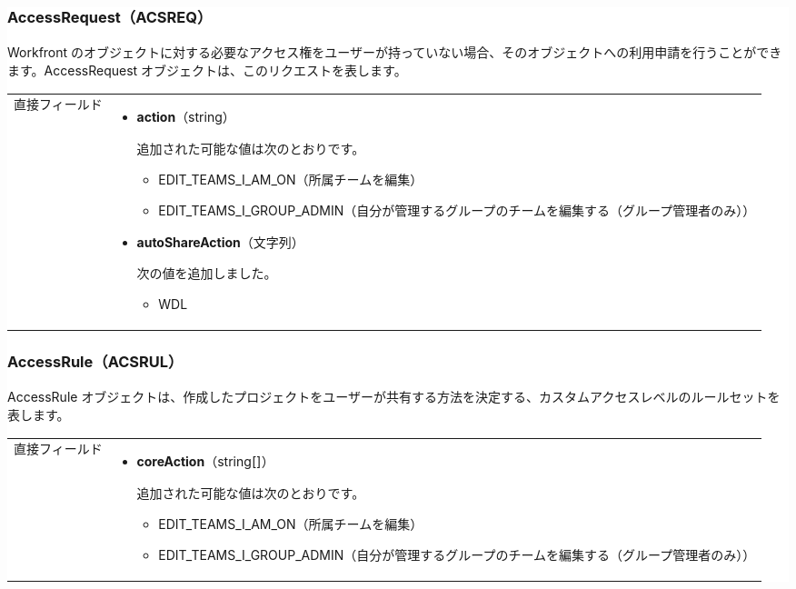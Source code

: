 ### AccessRequest（ACSREQ）

Workfront のオブジェクトに対する必要なアクセス権をユーザーが持っていない場合、そのオブジェクトへの利用申請を行うことができます。AccessRequest オブジェクトは、このリクエストを表します。

<table>
  <col/>
  <col/>
  <tbody>
    <tr>
      <td role="rowheader">直接フィールド</td>
      <td>
        <ul>
          <li>
            <p><b>action</b>（string）</p>
            <p>追加された可能な値は次のとおりです。</p>
            <ul>
              <li>
                <p>EDIT_TEAMS_I_AM_ON（所属チームを編集）</p>
              </li>
              <li>
                <p>EDIT_TEAMS_I_GROUP_ADMIN（自分が管理するグループのチームを編集する（グループ管理者のみ））</p>
              </li>
            </ul>
          </li>
          <li>
            <p><b>autoShareAction</b>（文字列）</p>
            <p>次の値を追加しました。</p>
            <ul>
              <li>
                <p>WDL</p>
              </li>
            </ul>
          </li>
        </ul>
      </td>
    </tr>
  </tbody>
</table>

### AccessRule（ACSRUL）

AccessRule オブジェクトは、作成したプロジェクトをユーザーが共有する方法を決定する、カスタムアクセスレベルのルールセットを表します。

<table>
  <col/>
  <col/>
  <tbody>
    <tr>
      <td role="rowheader">直接フィールド</td>
      <td>
        <ul>
          <li>
            <p><b>coreAction</b>（string[]）</p>
            <p>追加された可能な値は次のとおりです。</p>
            <ul>
              <li>
                <p>EDIT_TEAMS_I_AM_ON（所属チームを編集）</p>
              </li>
              <li>
                <p>EDIT_TEAMS_I_GROUP_ADMIN（自分が管理するグループのチームを編集する（グループ管理者のみ））</p>
              </li>
            </ul>
          </li>